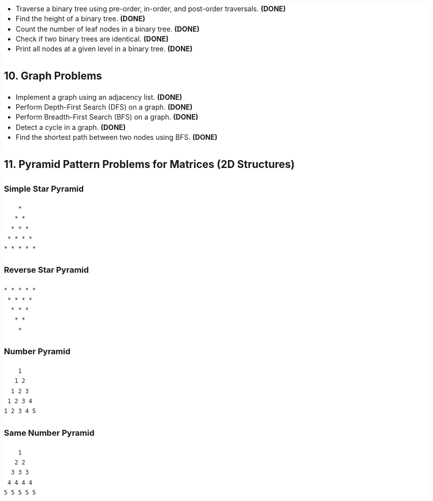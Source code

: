 - Traverse a binary tree using pre-order, in-order, and post-order traversals. **(DONE)**
- Find the height of a binary tree. **(DONE)**
- Count the number of leaf nodes in a binary tree. **(DONE)**
- Check if two binary trees are identical. **(DONE)**
- Print all nodes at a given level in a binary tree. **(DONE)**

## 10. Graph Problems

- Implement a graph using an adjacency list. **(DONE)**
- Perform Depth-First Search (DFS) on a graph. **(DONE)**
- Perform Breadth-First Search (BFS) on a graph. **(DONE)**
- Detect a cycle in a graph. **(DONE)**
- Find the shortest path between two nodes using BFS. **(DONE)**

## 11. Pyramid Pattern Problems for Matrices (2D Structures)

### Simple Star Pyramid

```
    *
   * *
  * * *
 * * * *
* * * * *
```

### Reverse Star Pyramid

```
* * * * *
 * * * *
  * * *
   * *
    *
```

### Number Pyramid

```
    1
   1 2
  1 2 3
 1 2 3 4
1 2 3 4 5
```

### Same Number Pyramid

```
    1
   2 2
  3 3 3
 4 4 4 4
5 5 5 5 5
```
